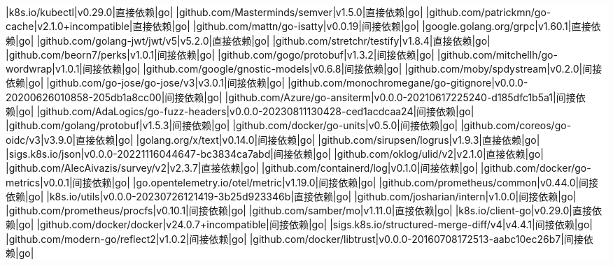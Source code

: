 |k8s.io/kubectl|v0.29.0|直接依赖|go|
|github.com/Masterminds/semver|v1.5.0|直接依赖|go|
|github.com/patrickmn/go-cache|v2.1.0+incompatible|直接依赖|go|
|github.com/mattn/go-isatty|v0.0.19|间接依赖|go|
|google.golang.org/grpc|v1.60.1|直接依赖|go|
|github.com/golang-jwt/jwt/v5|v5.2.0|直接依赖|go|
|github.com/stretchr/testify|v1.8.4|直接依赖|go|
|github.com/beorn7/perks|v1.0.1|间接依赖|go|
|github.com/gogo/protobuf|v1.3.2|间接依赖|go|
|github.com/mitchellh/go-wordwrap|v1.0.1|间接依赖|go|
|github.com/google/gnostic-models|v0.6.8|间接依赖|go|
|github.com/moby/spdystream|v0.2.0|间接依赖|go|
|github.com/go-jose/go-jose/v3|v3.0.1|间接依赖|go|
|github.com/monochromegane/go-gitignore|v0.0.0-20200626010858-205db1a8cc00|间接依赖|go|
|github.com/Azure/go-ansiterm|v0.0.0-20210617225240-d185dfc1b5a1|间接依赖|go|
|github.com/AdaLogics/go-fuzz-headers|v0.0.0-20230811130428-ced1acdcaa24|间接依赖|go|
|github.com/golang/protobuf|v1.5.3|间接依赖|go|
|github.com/docker/go-units|v0.5.0|间接依赖|go|
|github.com/coreos/go-oidc/v3|v3.9.0|直接依赖|go|
|golang.org/x/text|v0.14.0|间接依赖|go|
|github.com/sirupsen/logrus|v1.9.3|直接依赖|go|
|sigs.k8s.io/json|v0.0.0-20221116044647-bc3834ca7abd|间接依赖|go|
|github.com/oklog/ulid/v2|v2.1.0|直接依赖|go|
|github.com/AlecAivazis/survey/v2|v2.3.7|直接依赖|go|
|github.com/containerd/log|v0.1.0|间接依赖|go|
|github.com/docker/go-metrics|v0.0.1|间接依赖|go|
|go.opentelemetry.io/otel/metric|v1.19.0|间接依赖|go|
|github.com/prometheus/common|v0.44.0|间接依赖|go|
|k8s.io/utils|v0.0.0-20230726121419-3b25d923346b|直接依赖|go|
|github.com/josharian/intern|v1.0.0|间接依赖|go|
|github.com/prometheus/procfs|v0.10.1|间接依赖|go|
|github.com/samber/mo|v1.11.0|直接依赖|go|
|k8s.io/client-go|v0.29.0|直接依赖|go|
|github.com/docker/docker|v24.0.7+incompatible|间接依赖|go|
|sigs.k8s.io/structured-merge-diff/v4|v4.4.1|间接依赖|go|
|github.com/modern-go/reflect2|v1.0.2|间接依赖|go|
|github.com/docker/libtrust|v0.0.0-20160708172513-aabc10ec26b7|间接依赖|go|
